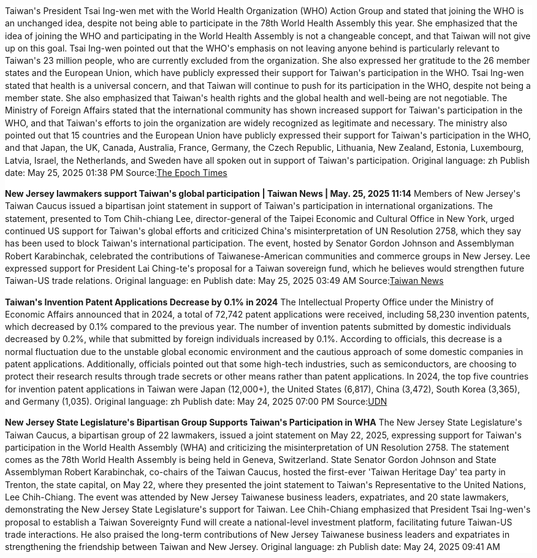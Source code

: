 Taiwan's President Tsai Ing-wen met with the World Health Organization (WHO) Action Group and stated that joining the WHO is an unchanged idea, despite not being able to participate in the 78th World Health Assembly this year. She emphasized that the idea of joining the WHO and participating in the World Health Assembly is not a changeable concept, and that Taiwan will not give up on this goal. Tsai Ing-wen pointed out that the WHO's emphasis on not leaving anyone behind is particularly relevant to Taiwan's 23 million people, who are currently excluded from the organization. She also expressed her gratitude to the 26 member states and the European Union, which have publicly expressed their support for Taiwan's participation in the WHO. Tsai Ing-wen stated that health is a universal concern, and that Taiwan will continue to push for its participation in the WHO, despite not being a member state. She also emphasized that Taiwan's health rights and the global health and well-being are not negotiable. The Ministry of Foreign Affairs stated that the international community has shown increased support for Taiwan's participation in the WHO, and that Taiwan's efforts to join the organization are widely recognized as legitimate and necessary. The ministry also pointed out that 15 countries and the European Union have publicly expressed their support for Taiwan's participation in the WHO, and that Japan, the UK, Canada, Australia, France, Germany, the Czech Republic, Lithuania, New Zealand, Estonia, Luxembourg, Latvia, Israel, the Netherlands, and Sweden have all spoken out in support of Taiwan's participation.
Original language: zh
Publish date: May 25, 2025 01:38 PM
Source:[The Epoch Times](https://www.epochtimes.com/b5/25/5/25/n14517450.htm)

**New Jersey lawmakers support Taiwan's global participation | Taiwan News | May. 25, 2025 11:14**
Members of New Jersey's Taiwan Caucus issued a bipartisan joint statement in support of Taiwan's participation in international organizations. The statement, presented to Tom Chih-chiang Lee, director-general of the Taipei Economic and Cultural Office in New York, urged continued US support for Taiwan's global efforts and criticized China's misinterpretation of UN Resolution 2758, which they say has been used to block Taiwan's international participation. The event, hosted by Senator Gordon Johnson and Assemblyman Robert Karabinchak, celebrated the contributions of Taiwanese-American communities and commerce groups in New Jersey. Lee expressed support for President Lai Ching-te's proposal for a Taiwan sovereign fund, which he believes would strengthen future Taiwan-US trade relations.
Original language: en
Publish date: May 25, 2025 03:49 AM
Source:[Taiwan News](https://taiwannews.com.tw/en/news/6118928)

**Taiwan's Invention Patent Applications Decrease by 0.1% in 2024**
The Intellectual Property Office under the Ministry of Economic Affairs announced that in 2024, a total of 72,742 patent applications were received, including 58,230 invention patents, which decreased by 0.1% compared to the previous year. The number of invention patents submitted by domestic individuals decreased by 0.2%, while that submitted by foreign individuals increased by 0.1%. According to officials, this decrease is a normal fluctuation due to the unstable global economic environment and the cautious approach of some domestic companies in patent applications. Additionally, officials pointed out that some high-tech industries, such as semiconductors, are choosing to protect their research results through trade secrets or other means rather than patent applications. In 2024, the top five countries for invention patent applications in Taiwan were Japan (12,000+), the United States (6,817), China (3,472), South Korea (3,365), and Germany (1,035).
Original language: zh
Publish date: May 24, 2025 07:00 PM
Source:[UDN](https://udn.com/news/story/7238/8762314)

**New Jersey State Legislature's Bipartisan Group Supports Taiwan's Participation in WHA**
The New Jersey State Legislature's Taiwan Caucus, a bipartisan group of 22 lawmakers, issued a joint statement on May 22, 2025, expressing support for Taiwan's participation in the World Health Assembly (WHA) and criticizing the misinterpretation of UN Resolution 2758. The statement comes as the 78th World Health Assembly is being held in Geneva, Switzerland. State Senator Gordon Johnson and State Assemblyman Robert Karabinchak, co-chairs of the Taiwan Caucus, hosted the first-ever 'Taiwan Heritage Day' tea party in Trenton, the state capital, on May 22, where they presented the joint statement to Taiwan's Representative to the United Nations, Lee Chih-Chiang. The event was attended by New Jersey Taiwanese business leaders, expatriates, and 20 state lawmakers, demonstrating the New Jersey State Legislature's support for Taiwan. Lee Chih-Chiang emphasized that President Tsai Ing-wen's proposal to establish a Taiwan Sovereignty Fund will create a national-level investment platform, facilitating future Taiwan-US trade interactions. He also praised the long-term contributions of New Jersey Taiwanese business leaders and expatriates in strengthening the friendship between Taiwan and New Jersey.
Original language: zh
Publish date: May 24, 2025 09:41 AM